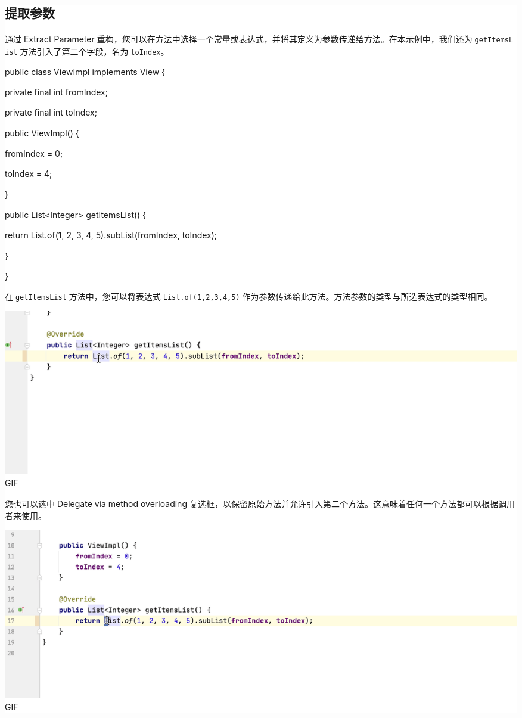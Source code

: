 ## 提取参数

通过 [Extract Parameter 重构](https://www.jetbrains.com/help/idea/extract-parameter.html)，您可以在方法中选择一个常量或表达式，并将其定义为参数传递给方法。在本示例中，我们还为 `getItemsList` 方法引入了第二个字段，名为 `toIndex`。

public class ViewImpl implements View {

private final int fromIndex;

private final int toIndex;

public ViewImpl() {

fromIndex = 0;

toIndex = 4;

}

public List<Integer\> getItemsList() {

return List.of(1, 2, 3, 4, 5).subList(fromIndex, toIndex);

}

}

在 `getItemsList` 方法中，您可以将表达式 `List.of(1,2,3,4,5)` 作为参数传递给此方法。方法参数的类型与所选表达式的类型相同。

![Refactor variable name](assets/1703642482-b311e294548f6840ceb6b744bfaebe10.png)GIF

您也可以选中 Delegate via method overloading 复选框，以保留原始方法并允许引入第二个方法。这意味着任何一个方法都可以根据调用者来使用。

![Refactor variable name](assets/1703642482-02b88241db942521fb49529166aa198d.png)GIF
